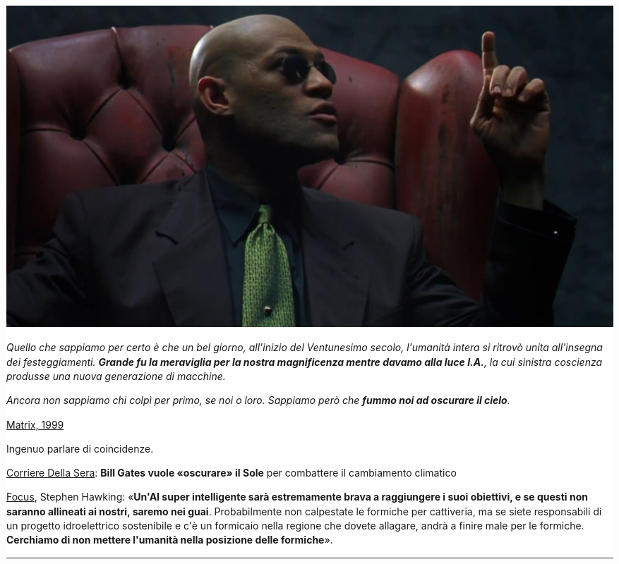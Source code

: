 ![Morpheus spiega la nascita dell'IA](/img/matrix-3.jpeg)

*Quello che sappiamo per certo è che un bel giorno, all'inizio del Ventunesimo secolo, l'umanità intera si ritrovò unita all'insegna dei festeggiamenti. **Grande fu la meraviglia per la nostra magnificenza mentre davamo alla luce I.A.**, la cui sinistra coscienza produsse una nuova generazione di macchine.*

*Ancora non sappiamo chi colpì per primo, se noi o loro. Sappiamo però che **fummo noi ad oscurare il cielo**.*

[Matrix, 1999](https://amzn.to/3w9fJFA)

Ingenuo parlare di coincidenze.

[Corriere Della Sera](https://www.corriere.it/tecnologia/23_luglio_04/bill-gates-vuole-oscurare-il-sole-si-ma-per-combattere-il-cambiamento-climatico-con-l-appoggio-della-casa-bianca-00d33cdd-645b-412b-84b0-3a88803a3xlk.shtml): **Bill Gates vuole «oscurare» il Sole** per combattere il cambiamento climatico

[Focus](https://www.focus.it/scienza/scienze/superumani-ai-ultimi-timori-di-stephen-hawking), Stephen Hawking: «**Un'AI super intelligente sarà estremamente brava a raggiungere i suoi obiettivi, e se questi non saranno allineati ai nostri, saremo nei guai**. Probabilmente non calpestate le formiche per cattiveria, ma se siete responsabili di un progetto idroelettrico sostenibile e c'è un formicaio nella regione che dovete allagare, andrà a finire male per le formiche. **Cerchiamo di non mettere l'umanità nella posizione delle formiche**».

---

